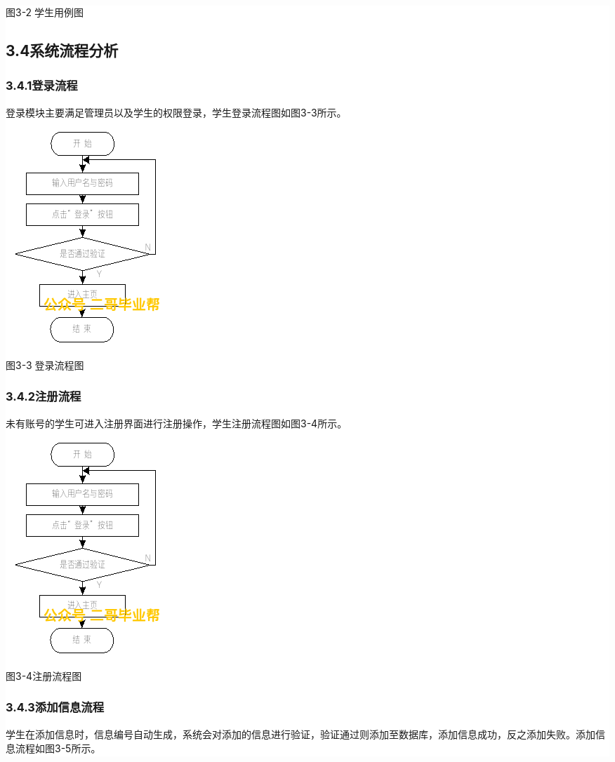 
图3-2 学生用例图
## 3.4系统流程分析
### 3.4.1登录流程
登录模块主要满足管理员以及学生的权限登录，学生登录流程图如图3-3所示。

![](/md/blog.004.png)

图3-3 登录流程图
### 3.4.2注册流程
未有账号的学生可进入注册界面进行注册操作，学生注册流程图如图3-4所示。

![](/md/blog.004.png)

图3-4注册流程图
### 3.4.3添加信息流程
学生在添加信息时，信息编号自动生成，系统会对添加的信息进行验证，验证通过则添加至数据库，添加信息成功，反之添加失败。添加信息流程如图3-5所示。
